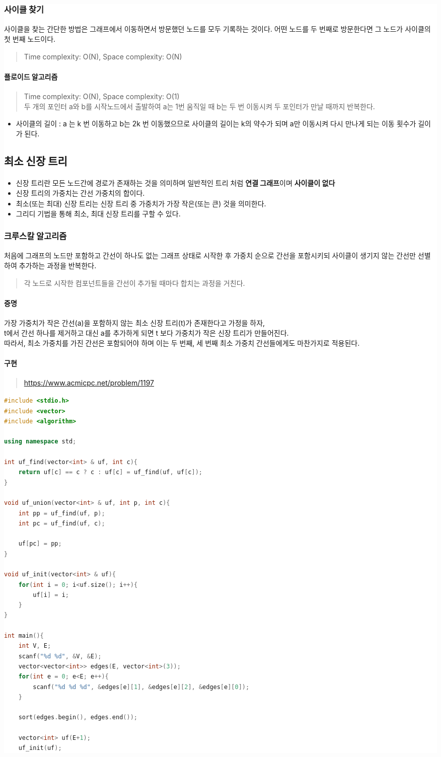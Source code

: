 ### 사이클 찾기  
사이클을 찾는 간단한 방법은 그래프에서 이동하면서 방문했던 노드를 모두 기록하는 것이다. 어떤 노드를 두 번째로 방문한다면 그 노드가 사이클의 첫 번째 노드이다.  
> Time complexity: O(N), Space complexity: O(N)  

#### 플로이드 알고리즘  
> Time complexity: O(N), Space complexity: O(1)  
두 개의 포인터 a와 b를 시작노드에서 출발하여 a는 1번 움직일 때 b는 두 번 이동시켜 두 포인터가 만날 때까지 반복한다.  
- 사이클의 길이 : a 는 k 번 이동하고 b는 2k 번 이동했으므로 사이클의 길이는 k의 약수가 되며 a만 이동시켜 다시 만나게 되는 이동 횟수가 길이가 된다.  

## 최소 신장 트리  
- 신장 트리란 모든 노드간에 경로가 존재하는 것을 의미하며 일반적인 트리 처럼 **연결 그래프**이며 **사이클이 없다**  
- 신장 트리의 가중치는 간선 가중치의 합이다.  
- 최소(또는 최대) 신장 트리는 신장 트리 중 가중치가 가장 작은(또는 큰) 것을 의미한다.  
- 그리디 기법을 통해 최소, 최대 신장 트리를 구할 수 있다.  

### 크루스칼 알고리즘  
처음에 그래프의 노드만 포함하고 간선이 하나도 없는 그래프 상태로 시작한 후 가중치 순으로 간선을 포함시키되 사이클이 생기지 않는 간선만 선별하여 추가하는 과정을 반복한다.  
> 각 노드로 시작한 컴포넌트들을 간선이 추가될 때마다 합치는 과정을 거친다.  

#### 증명  
가장 가중치가 작은 간선(a)을 포함하지 않는 최소 신장 트리(t)가 존재한다고 가정을 하자,  
t에서 간선 하나를 제거하고 대신 a를 추가하게 되면 t 보다 가중치가 작은 신장 트리가 만들어진다.  
따라서, 최소 가중치를 가진 간선은 포함되어야 하며 이는 두 번째, 세 번째 최소 가중치 간선들에게도 마찬가지로 적용된다.  

#### 구현  
> https://www.acmicpc.net/problem/1197  
```C++
#include <stdio.h>
#include <vector>
#include <algorithm>

using namespace std;

int uf_find(vector<int> & uf, int c){
    return uf[c] == c ? c : uf[c] = uf_find(uf, uf[c]);
}

void uf_union(vector<int> & uf, int p, int c){
    int pp = uf_find(uf, p);
    int pc = uf_find(uf, c);

    uf[pc] = pp;
}

void uf_init(vector<int> & uf){
    for(int i = 0; i<uf.size(); i++){
        uf[i] = i;
    }
}

int main(){
    int V, E;
    scanf("%d %d", &V, &E);
    vector<vector<int>> edges(E, vector<int>(3));
    for(int e = 0; e<E; e++){
        scanf("%d %d %d", &edges[e][1], &edges[e][2], &edges[e][0]);
    }

    sort(edges.begin(), edges.end());

    vector<int> uf(E+1);
    uf_init(uf);
```